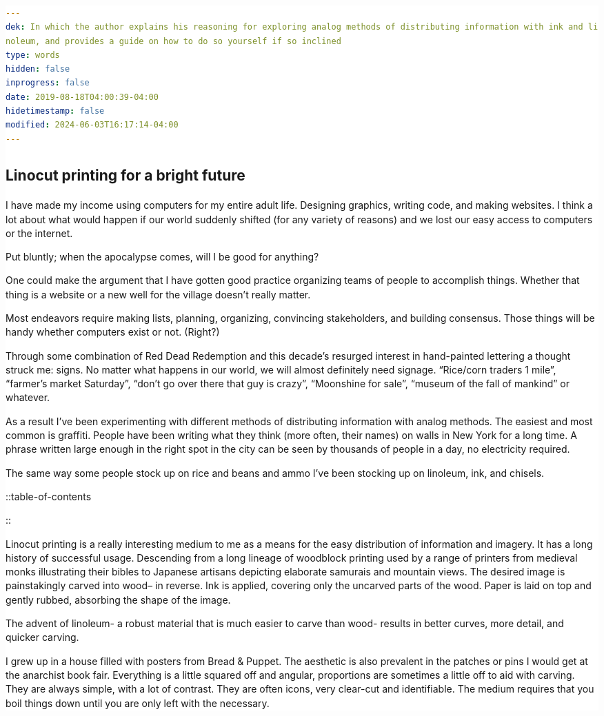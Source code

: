 ```yaml
---
dek: In which the author explains his reasoning for exploring analog methods of distributing information with ink and linoleum, and provides a guide on how to do so yourself if so inclined
type: words
hidden: false
inprogress: false
date: 2019-08-18T04:00:39-04:00
hidetimestamp: false
modified: 2024-06-03T16:17:14-04:00
---
```


## Linocut printing for a bright future

I have made my income using computers for my entire adult life. Designing graphics, writing code, and making websites. I think a lot about what would happen if our world suddenly shifted (for any variety of reasons) and we lost our easy access to computers or the internet.

Put bluntly; when the apocalypse comes, will I be good for anything?

One could make the argument that I have gotten good practice organizing teams of people to accomplish things. Whether that thing is a website or a new well for the village doesn’t really matter.

Most endeavors require making lists, planning, organizing, convincing stakeholders, and building consensus. Those things will be handy whether computers exist or not. (Right?)

Through some combination of Red Dead Redemption and this decade’s resurged interest in hand-painted lettering a thought struck me: signs. No matter what happens in our world, we will almost definitely need signage. “Rice/corn traders 1 mile”, “farmer’s market Saturday”, “don’t go over there that guy is crazy”, “Moonshine for sale”, “museum of the fall of mankind” or whatever.

As a result I’ve been experimenting with different methods of distributing information with analog methods. The easiest and most common is graffiti. People have been writing what they think (more often, their names) on walls in New York for a long time. A phrase written large enough in the right spot in the city can be seen by thousands of people in a day, no electricity required.

The same way some people stock up on rice and beans and ammo I’ve been stocking up on linoleum, ink, and chisels.

::table-of-contents

::

Linocut printing is a really interesting medium to me as a means for the easy distribution of information and imagery. It has a long history of successful usage. Descending from a long lineage of woodblock printing used by a range of printers from medieval monks illustrating their bibles to Japanese artisans depicting elaborate samurais and mountain views. The desired image is painstakingly carved into wood– in reverse. Ink is applied, covering only the uncarved parts of the wood. Paper is laid on top and gently rubbed, absorbing the shape of the image.

The advent of linoleum- a robust material that is much easier to carve than wood- results in better curves, more detail, and quicker carving.

I grew up in a house filled with posters from Bread & Puppet. The aesthetic is also prevalent in the patches or pins I would get at the anarchist book fair. Everything is a little squared off and angular, proportions are sometimes a little off to aid with carving. They are always simple, with a lot of contrast. They are often icons, very clear-cut and identifiable. The medium requires that you boil things down until you are only left with the necessary.
